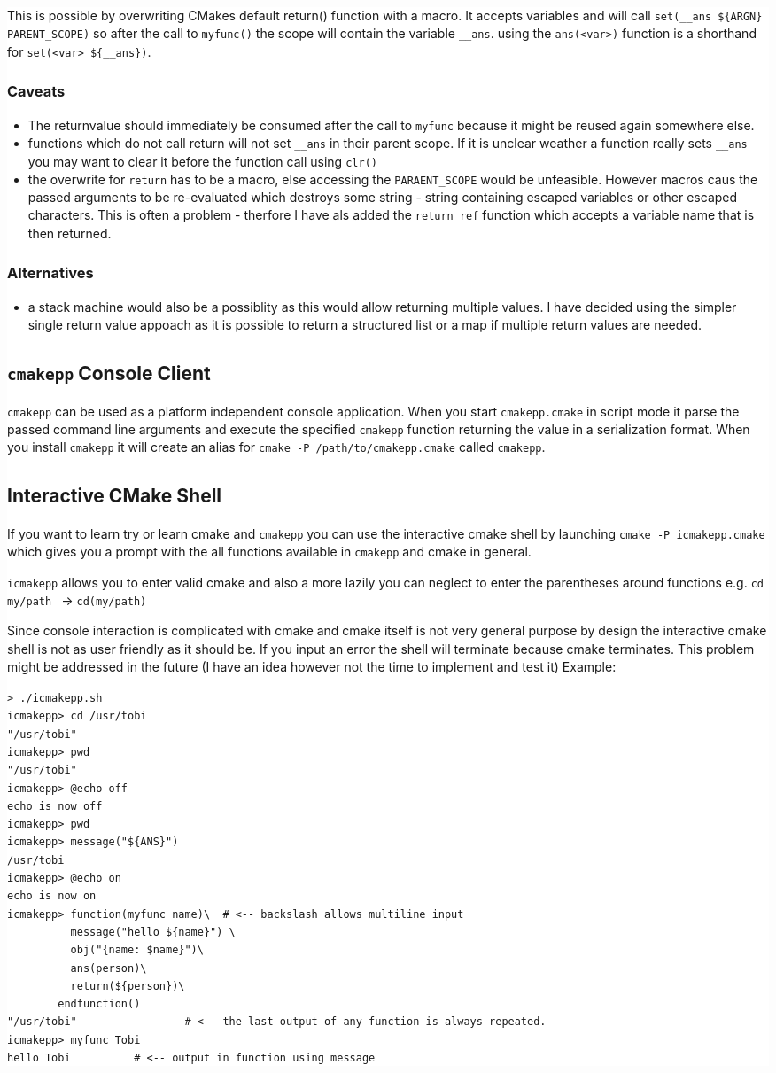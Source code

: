 This is possible by overwriting CMakes default return() function with a macro. It accepts variables and  will call `set(__ans ${ARGN} PARENT_SCOPE)` so after the call to `myfunc()` the scope will contain the variable `__ans`. using the `ans(<var>)` function is a shorthand for `set(<var> ${__ans})`.  

### Caveats

* The returnvalue should immediately be consumed after the call to `myfunc` because it might be reused again somewhere else.
* functions which do  not call return will not set  `__ans` in their parent scope.  If it is unclear weather a function really sets `__ans` you may want to clear it before the function call using `clr()` 
* the overwrite for `return` has to be a macro, else accessing the `PARAENT_SCOPE` would be unfeasible. However macros caus the passed arguments to be re-evaluated which destroys some string - string containing escaped variables or  other escaped characters.  This is often a problem - therfore I have als added the `return_ref` function which accepts a variable name that is then returned. 

### Alternatives
* a stack machine would also be a possiblity as this would allow returning multiple values. I have decided using the simpler single return value appoach as it is possible to return a structured list or a map if multiple return values are needed.


## <a name="cmakepp_cli"></a>`cmakepp` Console Client

`cmakepp` can be used as a platform independent console application. When you start `cmakepp.cmake` in script mode it parse the passed command line arguments and execute the specified `cmakepp` function returning the value in a serialization format. When you install `cmakepp` it will create an alias for `cmake -P /path/to/cmakepp.cmake` called `cmakepp`.

## <a name="icmakepp"></a>Interactive CMake Shell

If you want to learn try or learn cmake and `cmakepp` you can use the interactive cmake shell by launching `cmake -P icmakepp.cmake` which gives you a prompt with the all functions available in `cmakepp` and cmake in general.

`icmakepp` allows you to enter valid cmake and also a more lazily you can neglect to enter the parentheses around functions e.g. `cd my/path ` -> `cd(my/path)`

Since console interaction is complicated with cmake and cmake itself is not very general purpose by design the interactive cmake shell is not as user friendly as it should be.  If you input an error the shell will terminate because cmake terminates. This problem might be addressed in the future (I have an idea however not the time to implement and test it)
Example:
```
> ./icmakepp.sh
icmakepp> cd /usr/tobi
"/usr/tobi"
icmakepp> pwd
"/usr/tobi"
icmakepp> @echo off
echo is now off
icmakepp> pwd
icmakepp> message("${ANS}")
/usr/tobi
icmakepp> @echo on
echo is now on
icmakepp> function(myfunc name)\  # <-- backslash allows multiline input
          message("hello ${name}") \
          obj("{name: $name}")\
          ans(person)\
          return(${person})\
        endfunction()
"/usr/tobi"                 # <-- the last output of any function is always repeated. 
icmakepp> myfunc Tobi
hello Tobi          # <-- output in function using message
```
